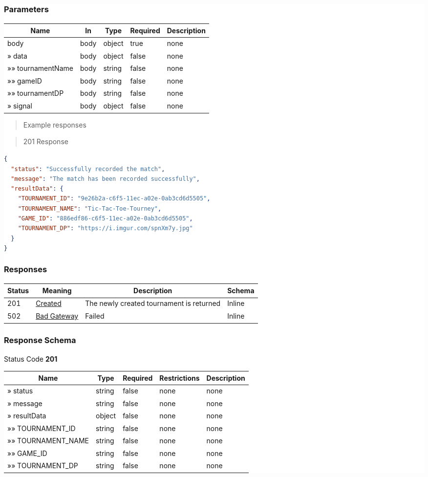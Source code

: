<h3 id="put-https:--tournament-server.herokuapp.com-api-v2-tournament-add-parameters">Parameters</h3>

|Name|In|Type|Required|Description|
|---|---|---|---|---|
|body|body|object|true|none|
|» data|body|object|false|none|
|»» tournamentName|body|string|false|none|
|»» gameID|body|string|false|none|
|»» tournamentDP|body|string|false|none|
|» signal|body|object|false|none|

> Example responses

> 201 Response

```json
{
  "status": "Successfully recorded the match",
  "message": "The match has been recorded successfully",
  "resultData": {
    "TOURNAMENT_ID": "9e26b2a-c6f5-11ec-a02e-0ab3cd6d5505",
    "TOURNAMENT_NAME": "Tic-Tac-Toe-Tourney",
    "GAME_ID": "886edf86-c6f5-11ec-a02e-0ab3cd6d5505",
    "TOURNAMENT_DP": "https://i.imgur.com/spnXm7y.jpg"
  }
}
```

<h3 id="put-https:--tournament-server.herokuapp.com-api-v2-tournament-add-responses">Responses</h3>

|Status|Meaning|Description|Schema|
|---|---|---|---|
|201|[Created](https://tools.ietf.org/html/rfc7231#section-6.3.2)|The newly created tournament is returned|Inline|
|502|[Bad Gateway](https://tools.ietf.org/html/rfc7231#section-6.6.3)|Failed|Inline|

<h3 id="put-https:--tournament-server.herokuapp.com-api-v2-tournament-add-responseschema">Response Schema</h3>

Status Code **201**

|Name|Type|Required|Restrictions|Description|
|---|---|---|---|---|
|» status|string|false|none|none|
|» message|string|false|none|none|
|» resultData|object|false|none|none|
|»» TOURNAMENT_ID|string|false|none|none|
|»» TOURNAMENT_NAME|string|false|none|none|
|»» GAME_ID|string|false|none|none|
|»» TOURNAMENT_DP|string|false|none|none|
